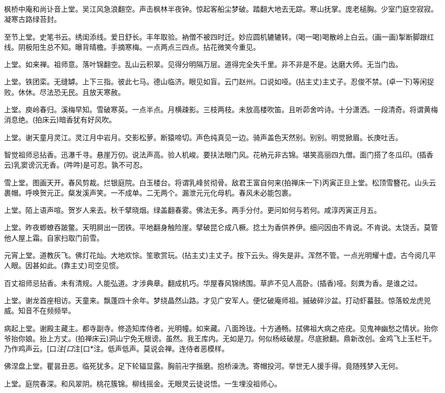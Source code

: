 枫桥中庵和尚讣音上堂。吴江风急浪翻空。声击枫林半夜钟。惊起客船尘梦破。踏翻大地去无踪。寒山抚掌。庞老槌胸。少室门庭空寂寂。凝寒古路绿苔封。  

至节上堂。史笔书云。绣闺添线。爱日舒长。丰年取验。衲僧不被四时迁。妙应圆机辘辘转。(喝一喝)喝散岭上白云。(画一画)掣断脚跟红线。阴极阳生总不知。曝背晴檐。手摘寒梅。一点两点三四点。拈花微笑今重见。  

上堂。如来禅。祖师意。落叶锦翻空。乱山云积翠。见得分明隔万层。道得完全失千里。非不非是不是。达磨大师。无当门齿。  

上堂。铁团栾。无缝罅。上下三指。彼此七马。德山临济。眼见如盲。云门赵州。口说如哑。(拈主丈)主丈子。忍俊不禁。(卓一下)等闲捉败。休休。尽法恐无民。且放天寒赦。  

上堂。庾岭春归。溪梅早知。雪破寒英。一点半点。月横疎影。三枝两枝。未放高楼吹笛。且听茆舍吟诗。十分潇洒。一段清奇。将谓黄梅消息绝。(拍床云)暗香犹有好风吹。  

上堂。谢天童月灵江。灵江月中岩月。交影松萝。断猿啼切。声色纯真见一边。骑声盖色天然别。别别。明觉掀眉。长庚吐舌。  

智觉祖师忌拈香。迅瀑千寻。悬崖万仞。说法声高。验人机峻。要扶法眼门风。花衲元非古锦。堪笑高丽四九僧。面门搭了冬瓜印。(插香云)乳窦谤沉无香。(吽吽)是可忍。孰不可忍。  

雪上堂。图画天开。春风剪裁。烂银庭院。白玉楼台。将谓乳峰贫彻骨。敌君王富自何来(拍禅床一下)丙寅正旦上堂。松顶雪簪花。山头云裹帽。呼唤贺元正。粲发溪声笑。一不成单。二无两个。漏泄元元化母机。春风未必能包裹。  

上堂。陌上语声喧。贺岁人来去。秋千擘晓烟。绿盖翻春雾。佛法无多。两手分付。更问如何与若何。咸淳丙寅正月五。  

上堂。昨夜蝍蟟吞跛鳖。天明屙出一团铁。平地翻身触险崖。擘破昆仑成八橛。捻土为香供养伊。细问因由不肯说。不肯说。太饶舌。莫管他人屋上霜。自家扫取门前雪。  

元宵上堂。道教灰飞。佛灯花灿。大地欢悰。笙歌赏玩。(拈主丈)主丈子。按下云头。得失是非。浑然不管。一点光明耀十虚。古今阅几平人眼。因甚如此。(靠主丈)司空见惯。  

百丈祖师忌拈香。未有清规。人能弘道。才涉典章。翻成机巧。华屋春风锦绣围。草庐不见人高卧。(插香)哑。刻粪为香。是谁之过。  

上堂。谢龙首座相访。天童来。飘蓬四十余年。梦绕晶然山路。才见广安军人。便忆破庵师祖。摵破碎沙盆。打动虾蟇鼓。惊落蛟龙虎兕威。知音不在频频举。  

病起上堂。谢殿主藏主。都寺副寺。修造知库侍者。光明幢。如来藏。八面玲珑。十方通畅。拭佛祖大病之疮疣。见鬼神幽愁之情状。抬你爷抬你娘。抬上方丈。(拍禅床云)洞山宁免无根谤。虽然。我王库内。无如是刀。何似杨岐破屋。尽底掀翻。鼎新改创。金鸡飞上玉栏干。乃作鸡声云。[口*注[口*注[口*注。低声低声。莫说会禅。连侍者恶模样。  

佛涅盘上堂。瞿昙丑恶。临死犹多。足下轮辐显露。胸前卍字揩磨。抱桥澡洗。寄帽投河。举世无人援手得。竟随残梦入无何。  

上堂。庭院春深。和风翠阴。桃花簇锦。柳线摇金。无眼灵云徒说悟。一生埋没祖师心。  

